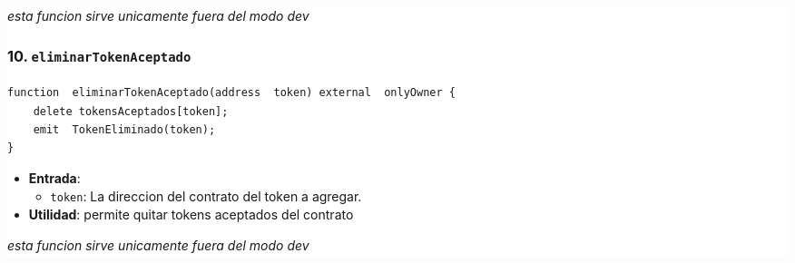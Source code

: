 *esta funcion sirve unicamente fuera del modo dev*

### 10. `eliminarTokenAceptado`
```solidity
function  eliminarTokenAceptado(address  token) external  onlyOwner {
	delete tokensAceptados[token];
	emit  TokenEliminado(token);
}
```
- **Entrada**: 
  - `token`: La direccion del contrato del token a agregar.
- **Utilidad**: permite quitar tokens aceptados del contrato

*esta funcion sirve unicamente fuera del modo dev*